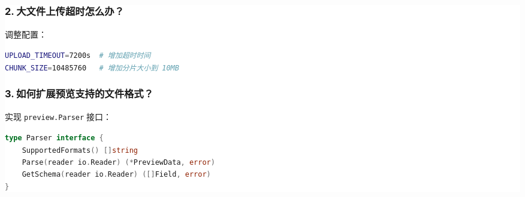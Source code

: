 ### 2. 大文件上传超时怎么办？
调整配置：
```bash
UPLOAD_TIMEOUT=7200s  # 增加超时时间
CHUNK_SIZE=10485760   # 增加分片大小到 10MB
```

### 3. 如何扩展预览支持的文件格式？
实现 `preview.Parser` 接口：
```go
type Parser interface {
    SupportedFormats() []string
    Parse(reader io.Reader) (*PreviewData, error)
    GetSchema(reader io.Reader) ([]Field, error)
}
```